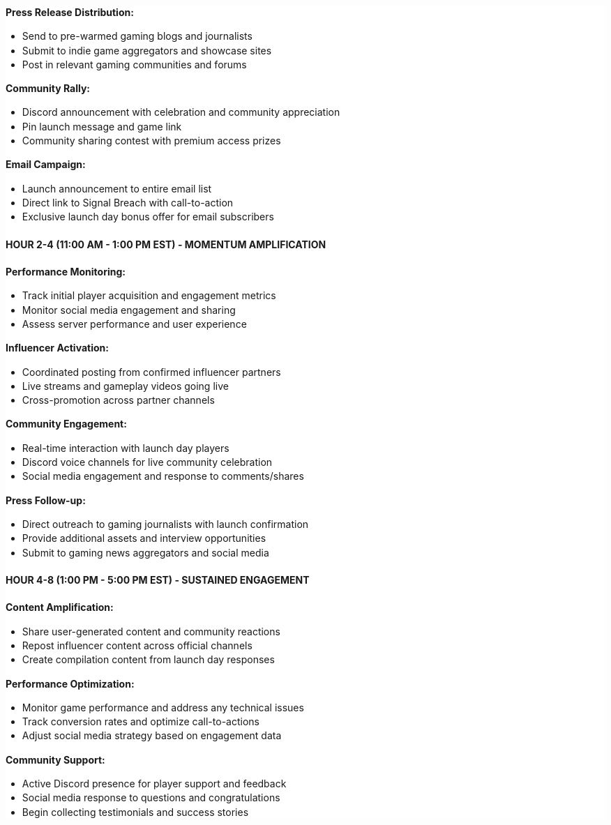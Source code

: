 **Press Release Distribution:**
- Send to pre-warmed gaming blogs and journalists
- Submit to indie game aggregators and showcase sites
- Post in relevant gaming communities and forums

**Community Rally:**
- Discord announcement with celebration and community appreciation
- Pin launch message and game link
- Community sharing contest with premium access prizes

**Email Campaign:**
- Launch announcement to entire email list
- Direct link to Signal Breach with call-to-action
- Exclusive launch day bonus offer for email subscribers

#### **HOUR 2-4 (11:00 AM - 1:00 PM EST) - MOMENTUM AMPLIFICATION**

**Performance Monitoring:**
- Track initial player acquisition and engagement metrics
- Monitor social media engagement and sharing
- Assess server performance and user experience

**Influencer Activation:**
- Coordinated posting from confirmed influencer partners
- Live streams and gameplay videos going live
- Cross-promotion across partner channels

**Community Engagement:**
- Real-time interaction with launch day players
- Discord voice channels for live community celebration
- Social media engagement and response to comments/shares

**Press Follow-up:**
- Direct outreach to gaming journalists with launch confirmation
- Provide additional assets and interview opportunities
- Submit to gaming news aggregators and social media

#### **HOUR 4-8 (1:00 PM - 5:00 PM EST) - SUSTAINED ENGAGEMENT**

**Content Amplification:**
- Share user-generated content and community reactions
- Repost influencer content across official channels
- Create compilation content from launch day responses

**Performance Optimization:**
- Monitor game performance and address any technical issues
- Track conversion rates and optimize call-to-actions
- Adjust social media strategy based on engagement data

**Community Support:**
- Active Discord presence for player support and feedback
- Social media response to questions and congratulations
- Begin collecting testimonials and success stories
